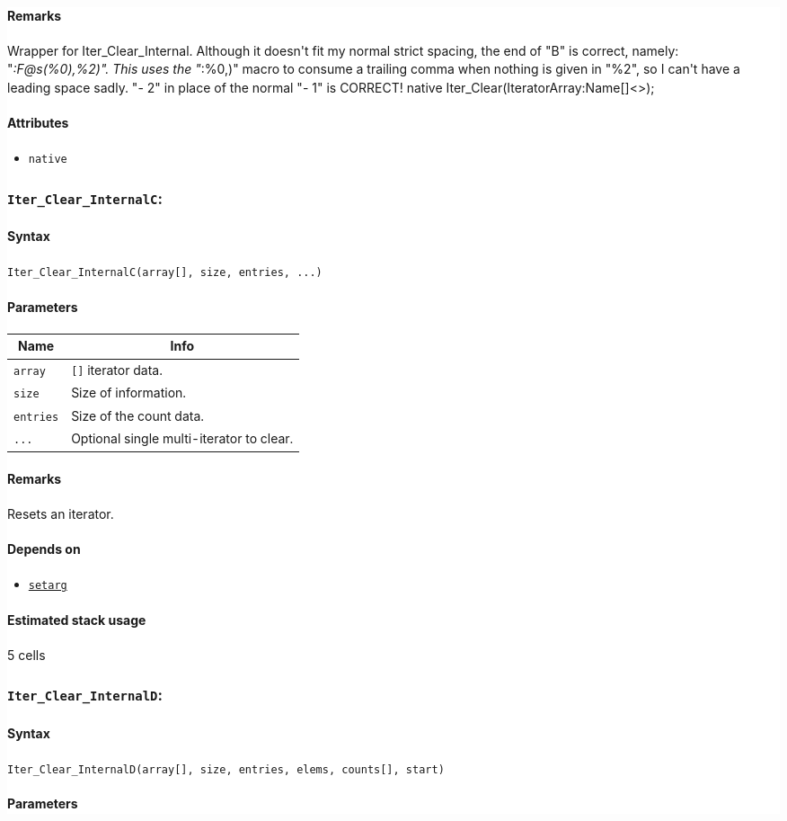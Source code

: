 #### Remarks
Wrapper for Iter_Clear_Internal. Although it doesn't fit my normal strict spacing, the end of "B" is correct, namely: "_:F@s(%0),%2)". This uses the "_:%0,)" macro to consume a trailing comma when nothing is given in "%2", so I can't have a leading space sadly. "- 2" in place of the normal "- 1" is CORRECT! native Iter_Clear(IteratorArray:Name[]<>);


#### Attributes
* `native`

### `Iter_Clear_InternalC`:


#### Syntax


```pawn
Iter_Clear_InternalC(array[], size, entries, ...)
```


#### Parameters


| 	**Name**	 | 	**Info**	 |
|	---	|	---	|
| 	`array`	 | 	` [] ` iterator data.	 |
| 	`size`	 | 	Size of information.	 |
| 	`entries`	 | 	Size of the count data.	 |
| 	`...`	 | 	Optional single multi-iterator to clear.	 |

#### Remarks
Resets an iterator.


#### Depends on
* [`setarg`](#setarg)
#### Estimated stack usage
5 cells



### `Iter_Clear_InternalD`:


#### Syntax


```pawn
Iter_Clear_InternalD(array[], size, entries, elems, counts[], start)
```


#### Parameters
